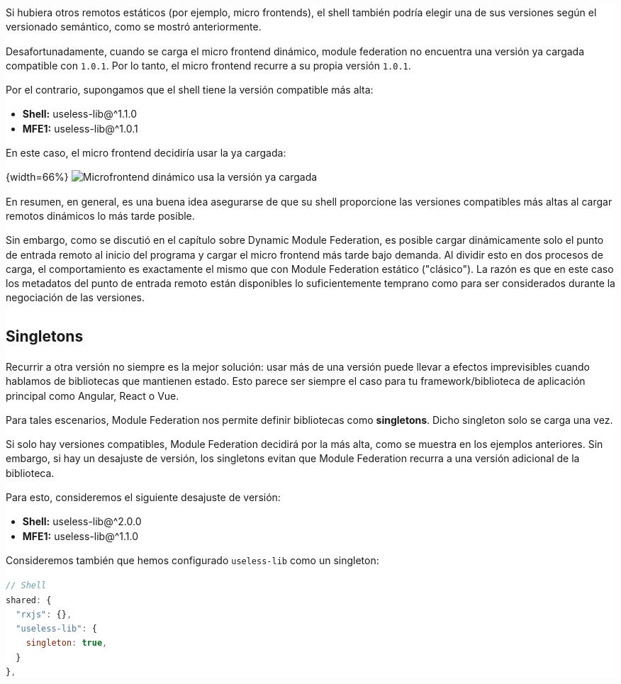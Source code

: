 Si hubiera otros remotos estáticos (por ejemplo, micro frontends), el shell también podría elegir una de sus versiones según el versionado semántico, como se mostró anteriormente.

Desafortunadamente, cuando se carga el micro frontend dinámico, module federation no encuentra una versión ya cargada compatible con `1.0.1`. Por lo tanto, el micro frontend recurre a su propia versión `1.0.1`.

Por el contrario, supongamos que el shell tiene la versión compatible más alta:

- **Shell:** useless-lib@^1.1.0
- **MFE1:** useless-lib@^1.0.1

En este caso, el micro frontend decidiría usar la ya cargada:

{width=66%}
![Microfrontend dinámico usa la versión ya cargada](images/dynamic-1-1-0-vs-1-0-1.png)

En resumen, en general, es una buena idea asegurarse de que su shell proporcione las versiones compatibles más altas al cargar remotos dinámicos lo más tarde posible.

Sin embargo, como se discutió en el capítulo sobre Dynamic Module Federation, es posible cargar dinámicamente solo el punto de entrada remoto al inicio del programa y cargar el micro frontend más tarde bajo demanda. Al dividir esto en dos procesos de carga, el comportamiento es exactamente el mismo que con Module Federation estático ("clásico"). La razón es que en este caso los metadatos del punto de entrada remoto están disponibles lo suficientemente temprano como para ser considerados durante la negociación de las versiones.

## Singletons

Recurrir a otra versión no siempre es la mejor solución: usar más de una versión puede llevar a efectos imprevisibles cuando hablamos de bibliotecas que mantienen estado. Esto parece ser siempre el caso para tu framework/biblioteca de aplicación principal como Angular, React o Vue.

Para tales escenarios, Module Federation nos permite definir bibliotecas como **singletons**. Dicho singleton solo se carga una vez.

Si solo hay versiones compatibles, Module Federation decidirá por la más alta, como se muestra en los ejemplos anteriores. Sin embargo, si hay un desajuste de versión, los singletons evitan que Module Federation recurra a una versión adicional de la biblioteca.

Para esto, consideremos el siguiente desajuste de versión:

- **Shell:** useless-lib@^2.0.0
- **MFE1:** useless-lib@^1.1.0

Consideremos también que hemos configurado `useless-lib` como un singleton:

```javascript
// Shell
shared: {
  "rxjs": {},
  "useless-lib": {
    singleton: true,
  }
},
```
